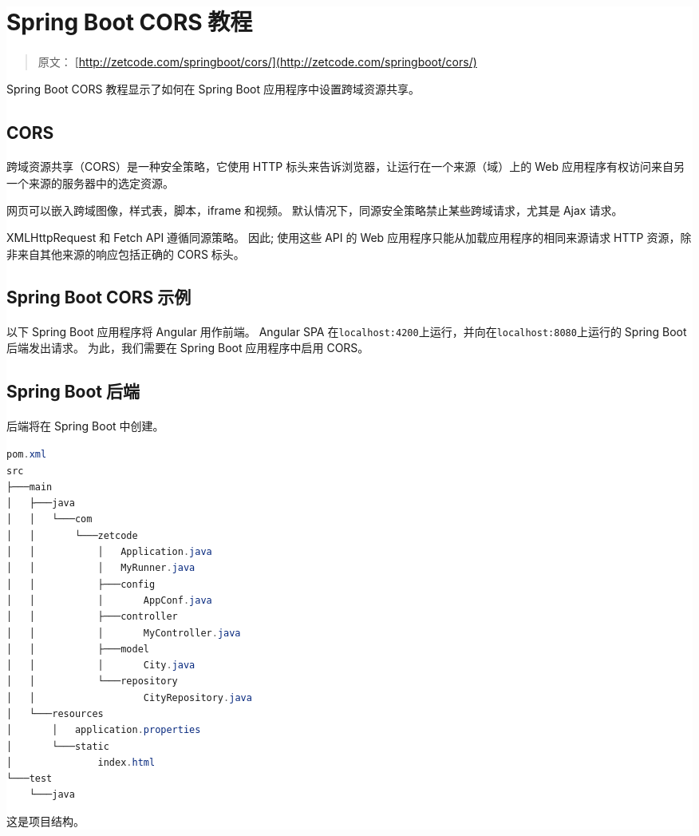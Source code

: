 # Spring Boot CORS 教程

> 原文： [http://zetcode.com/springboot/cors/](http://zetcode.com/springboot/cors/)

Spring Boot CORS 教程显示了如何在 Spring Boot 应用程序中设置跨域资源共享。

## CORS

跨域资源共享（CORS）是一种安全策略，它使用 HTTP 标头来告诉浏览器，让运行在一个来源（域）上的 Web 应用程序有权访问来自另一个来源的服务器中的选定资源。

网页可以嵌入跨域图像，样式表，脚本，iframe 和视频。 默认情况下，同源安全策略禁止某些跨域请求，尤其是 Ajax 请求。

XMLHttpRequest 和 Fetch API 遵循同源策略。 因此; 使用这些 API 的 Web 应用程序只能从加载应用程序的相同来源请求 HTTP 资源，除非来自其他来源的响应包括正确的 CORS 标头。

## Spring Boot CORS 示例

以下 Spring Boot 应用程序将 Angular 用作前端。 Angular SPA 在`localhost:4200`上运行，并向在`localhost:8080`上运行的 Spring Boot 后端发出请求。 为此，我们需要在 Spring Boot 应用程序中启用 CORS。

## Spring Boot 后端

后端将在 Spring Boot 中创建。

```java
pom.xml
src
├───main
│   ├───java
│   │   └───com
│   │       └───zetcode
│   │           │   Application.java
│   │           │   MyRunner.java
│   │           ├───config
│   │           │       AppConf.java
│   │           ├───controller
│   │           │       MyController.java
│   │           ├───model
│   │           │       City.java
│   │           └───repository
│   │                   CityRepository.java
│   └───resources
│       │   application.properties
│       └───static
│               index.html
└───test
    └───java

```

这是项目结构。
